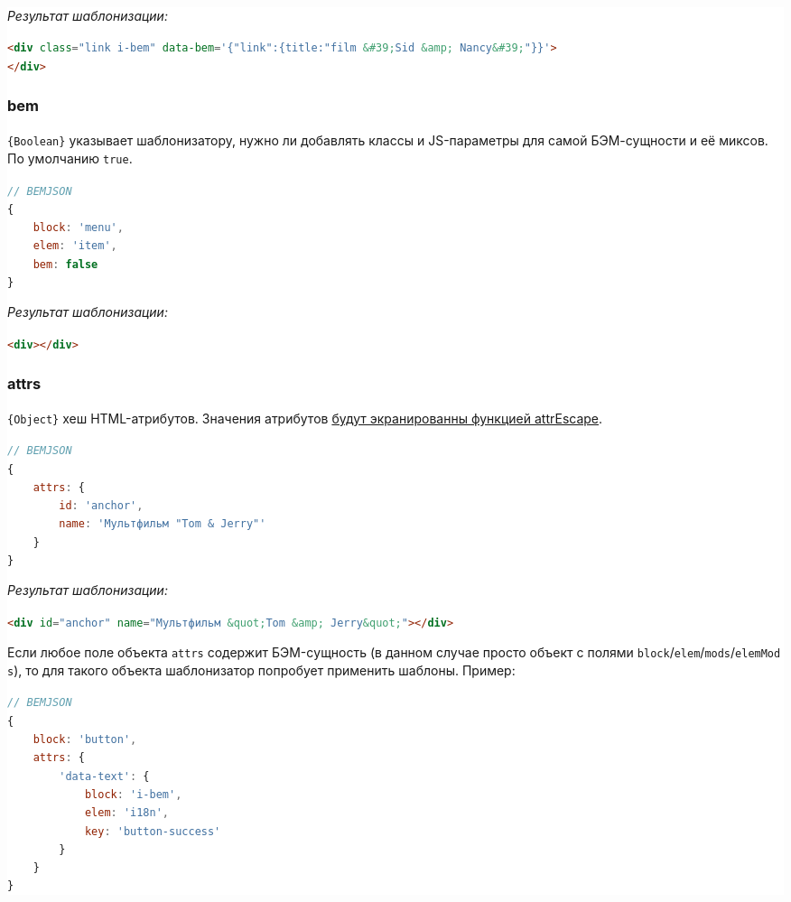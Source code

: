 *Результат шаблонизации:*

```html
<div class="link i-bem" data-bem='{"link":{title:"film &#39;Sid &amp; Nancy&#39;"}}'>
</div>
```

### bem

`{Boolean}` указывает шаблонизатору, нужно ли добавлять классы и JS-параметры для самой БЭМ-сущности и её миксов. По умолчанию `true`.

```js
// BEMJSON
{
    block: 'menu',
    elem: 'item',
    bem: false
}
```

*Результат шаблонизации:*

```html
<div></div>
```

### attrs

`{Object}` хеш HTML-атрибутов. Значения атрибутов [будут экранированны функцией attrEscape](6-templates-context.md#attrescape).

```js
// BEMJSON
{
    attrs: {
        id: 'anchor',
        name: 'Мультфильм "Tom & Jerry"'
    }
}
```

*Результат шаблонизации:*

```html
<div id="anchor" name="Мультфильм &quot;Tom &amp; Jerry&quot;"></div>
```

Если любое поле объекта `attrs` содержит БЭМ-cущность (в данном случае просто объект с полями `block`/`elem`/`mods`/`elemMods`), то для такого объекта шаблонизатор попробует применить шаблоны. Пример:

```js
// BEMJSON
{
    block: 'button',
    attrs: {
        'data-text': {
            block: 'i-bem',
            elem: 'i18n',
            key: 'button-success'
        }
    }
}
```
